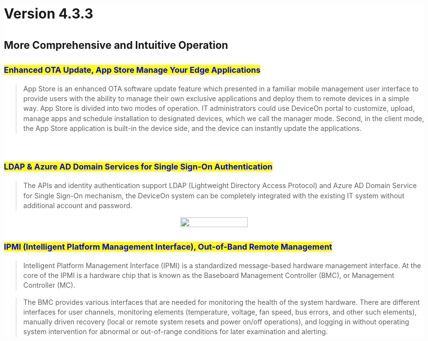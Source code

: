 # Version 4.3.3

## More Comprehensive and Intuitive Operation

### <mark style="color:blue;">Enhanced OTA Update, App Store Manage Your Edge Applications</mark>

> App Store is an enhanced OTA software update feature which presented in a familiar mobile management user interface to provide users with the ability to manage their own exclusive applications and deploy them to remote devices in a simple way. App Store is divided into two modes of operation. IT administrators could use DeviceOn portal to customize, upload, manage apps and schedule installation to designated devices, which we call the manager mode. Second, in the client mode, the App Store application is built-in the device side, and the device can instantly update the applications.

<div align="center">

<img src="https://docs.wise-paas.advantech.com/dataSource/resource/1609743195760347970.png" alt="">

</div>

### <mark style="color:blue;">LDAP & Azure AD Domain Services for Single Sign-On Authentication</mark> <a href="#ldap__azure_ad_domain_services_for_single_signon_authentication_12" id="ldap__azure_ad_domain_services_for_single_signon_authentication_12"></a>

> The APIs and identity authentication support LDAP (Lightweight Directory Access Protocol) and Azure AD Domain Service for Single Sign-On mechanism, the DeviceOn system can be completely integrated with the existing IT system without additional account and password.

<div align="center">

<img src="https://docs.wise-paas.advantech.com/dataSource/resource/1609740477920941830.png" alt="" height="40%" width="40%">

</div>

### <mark style="color:blue;">IPMI (Intelligent Platform Management Interface), Out-of-Band Remote Management</mark> <a href="#ipmi_intelligent_platform_management_interface_outofband_remote_management_16" id="ipmi_intelligent_platform_management_interface_outofband_remote_management_16"></a>

> Intelligent Platform Management Interface (IPMI) is a standardized message-based hardware management interface. At the core of the IPMI is a hardware chip that is known as the Baseboard Management Controller (BMC), or Management Controller (MC).

> The BMC provides various interfaces that are needed for monitoring the health of the system hardware. There are different interfaces for user channels, monitoring elements (temperature, voltage, fan speed, bus errors, and other such elements), manually driven recovery (local or remote system resets and power on/off operations), and logging in without operating system intervention for abnormal or out-of-range conditions for later examination and alerting.
